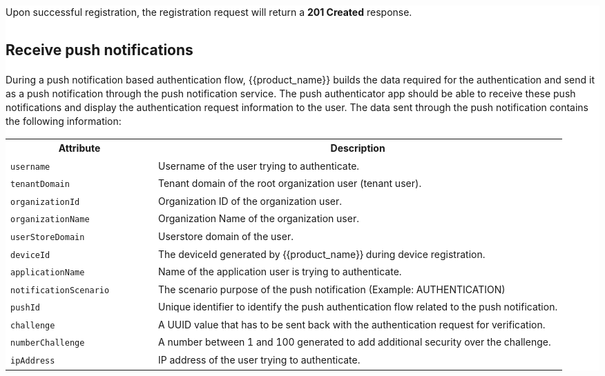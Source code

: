 Upon successful registration, the registration request will return a **201 Created** response.


## Receive push notifications

During a push notification based authentication flow, {{product_name}} builds the data required for the authentication and send it as a push notification through
the push notification service. The push authenticator app should be able to receive these push notifications and display the authentication request information to the user.
The data sent through the push notification contains the following information:

<table>
     <tr>
       <th style="width: 200px;">Attribute</th>
       <th>Description</th>
     </tr>
     <tr>
       <td><code>username</code></td>
       <td>Username of the user trying to authenticate.</td>
     </tr>
     <tr>
       <td><code>tenantDomain</code></td>
       <td>Tenant domain of the root organization user (tenant user).</td>
     </tr>
     <tr>
       <td><code>organizationId</code></td>
       <td>Organization ID of the organization user.</td>
     </tr>
     <tr>
       <td><code>organizationName</code></td>
       <td>Organization Name of the organization user.</td>
     </tr>
     <tr>
       <td><code>userStoreDomain</code></td>
       <td>Userstore domain of the user.</td>
     </tr>
     <tr>
       <td><code>deviceId</code></td>
       <td>The deviceId generated by {{product_name}} during device registration.</td>
     </tr>
     <tr>
       <td><code>applicationName</code></td>
       <td>Name of the application user is trying to authenticate.</td>
     </tr>
     <tr>
       <td><code>notificationScenario</code></td>
       <td>The scenario purpose of the push notification (Example: AUTHENTICATION)</td>
     </tr>
     <tr>
       <td><code>pushId</code></td>
       <td>Unique identifier to identify the push authentication flow related to the push notification.</td>
     </tr>
     <tr>
       <td><code>challenge</code></td>
       <td>A UUID value that has to be sent back with the authentication request for verification.</td>
     </tr>
     <tr>
       <td><code>numberChallenge</code></td>
       <td>A number between 1 and 100 generated to add additional security over the challenge.</td>
     </tr>
     <tr>
       <td><code>ipAddress</code></td>
       <td>IP address of the user trying to authenticate.</td>